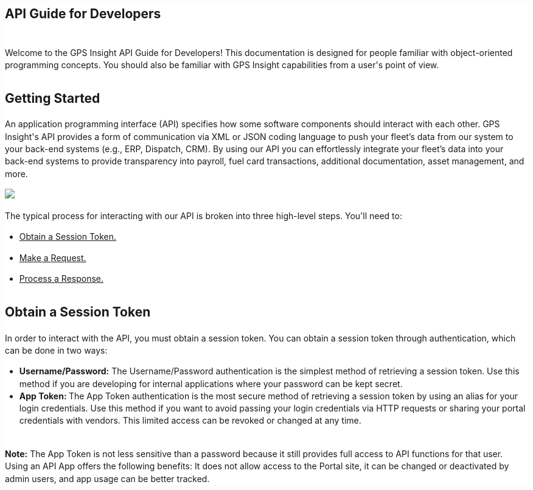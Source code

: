 <div class="jumbotron">
    <h2>API Guide for Developers</h2>
    <p class="lead">
        <img src="https://www.gpsinsight.com/apidocs/images/gpsi_logo_flat.png" alt=""/><br>
        Welcome to the GPS Insight API Guide for Developers! This documentation is designed for people familiar with object-oriented programming concepts. You should also be familiar with GPS Insight capabilities from a user's point of view.
    </p>
</div>

<div class="Getting Started page-header">
    <h2>Getting Started</h2>
    <p>An application programming interface (API) specifies how some software components should interact with each other. GPS Insight's API provides a form of communication via XML or JSON coding language to push your fleet’s data from our system to your back-end systems (e.g., ERP, Dispatch, CRM). By using our API you can effortlessly integrate your fleet’s data into your back-end systems to provide transparency into payroll, fuel card transactions, additional documentation, asset management, and more.</p>
    <img src="https://www.gpsinsight.com/apidocs/images/API_process.png">
    <p>The typical process for interacting with our API is broken into three high-level steps. You'll need to: <br>
    <ul>
        <li>
            <a href="#SessionToken">Obtain a Session Token.</a>
        </li>
    </ul>
    <ul>
        <li>
            <a href="#Request">Make a Request.</a>
        </li>
    </ul>    <ul>
    <li>
        <a href="#ProcessResponse">Process a Response.</a>
    </li>
</ul>
    </p>

</div>

<div class="row marketing">
    <h2 id="SessionToken">Obtain a Session Token</h2>
    <div>In order to interact with the API, you must obtain a session token. You can obtain a session token through authentication, which can be done in two ways:
        <ul>
            <li>
                <strong>Username/Password:</strong> The Username/Password authentication is the simplest method of retrieving a session token. Use this method if you are developing for internal applications where your password can be kept secret.
                <br>
            </li>
            <li>
                <strong>App Token: </strong>The App Token authentication is the most secure method of retrieving a session token by using an alias for your login credentials. Use this method if you want to avoid passing your login credentials via HTTP requests or sharing your portal credentials with vendors. This limited access can be revoked or changed at any time.
            </li>
            <br>
        </ul>
    </div>
    <div class="alert alert-danger" role="alert"><strong>Note:</strong> The App Token is not less sensitive than a password because it still provides full access to API functions for that user. Using an API App offers the following benefits: It does not allow access to the Portal site, it can be changed or deactivated by admin users, and app usage can be better tracked.</div>